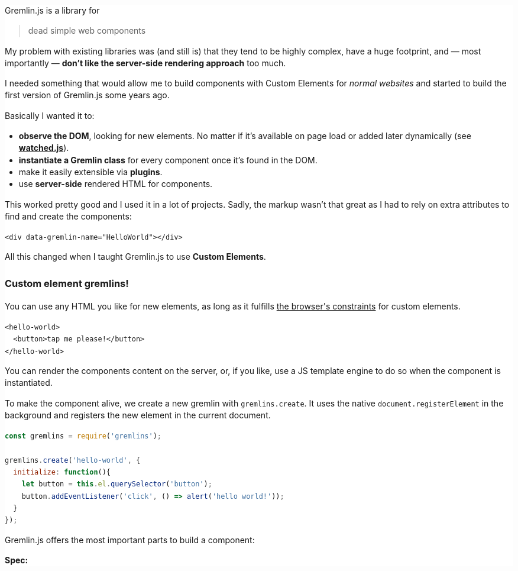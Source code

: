 Gremlin.js is a library for 

> dead simple web components

My problem with existing libraries was (and still is) that they tend to be highly complex, have a huge footprint, and — most importantly — __don’t like the server-side rendering approach__ too much.   

I needed something that would allow me to build components with Custom Elements for _normal websites_ and started to build the first version of Gremlin.js some years ago.

Basically I wanted it to:

* __observe the DOM__, looking for new elements. No matter if it’s available on page load or added later dynamically (see [__watched.js__](https://github.com/grmlin/watched)).
* __instantiate a Gremlin class__ for every component once it’s found in the DOM. 
* make it easily extensible via __plugins__.
* use __server-side__ rendered HTML for components.

This worked pretty good and I used it in a lot of projects. Sadly, the markup wasn’t that great as I had to rely on extra attributes to find and create the components:

```markup
<div data-gremlin-name="HelloWorld"></div>
```

All this changed when I taught Gremlin.js to use __Custom Elements__. 

### Custom element gremlins!

You can use any HTML you like for new elements, as long as it fulfills [the browser's constraints](http://grml.in/learn/#tag-names) for custom elements.

```markup
<hello-world>
  <button>tap me please!</button>
</hello-world>
```

You can render the components content on the server, or, if you like, use a JS template engine to do so when the component is instantiated.

To make the component alive, we create a new gremlin with `gremlins.create`. It uses the native `document.registerElement` in the background and registers the new element in the current document.

```javascript
const gremlins = require('gremlins');

gremlins.create('hello-world', {
  initialize: function(){
    let button = this.el.querySelector('button');
    button.addEventListener('click', () => alert('hello world!'));
  }
});
```

Gremlin.js offers the most important parts to build a component:

**Spec:**  
